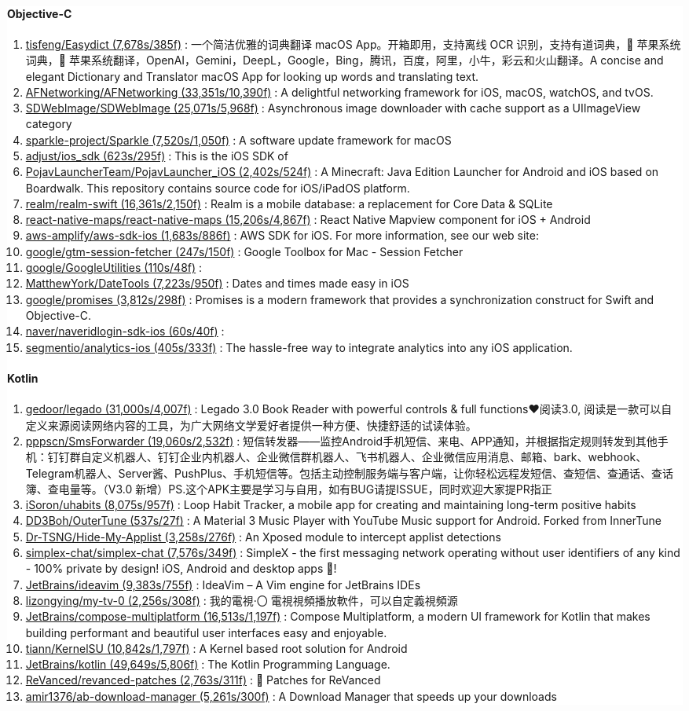 #### Objective-C
1. [tisfeng/Easydict (7,678s/385f)](https://github.com/tisfeng/Easydict) : 一个简洁优雅的词典翻译 macOS App。开箱即用，支持离线 OCR 识别，支持有道词典，🍎 苹果系统词典，🍎 苹果系统翻译，OpenAI，Gemini，DeepL，Google，Bing，腾讯，百度，阿里，小牛，彩云和火山翻译。A concise and elegant Dictionary and Translator macOS App for looking up words and translating text.
2. [AFNetworking/AFNetworking (33,351s/10,390f)](https://github.com/AFNetworking/AFNetworking) : A delightful networking framework for iOS, macOS, watchOS, and tvOS.
3. [SDWebImage/SDWebImage (25,071s/5,968f)](https://github.com/SDWebImage/SDWebImage) : Asynchronous image downloader with cache support as a UIImageView category
4. [sparkle-project/Sparkle (7,520s/1,050f)](https://github.com/sparkle-project/Sparkle) : A software update framework for macOS
5. [adjust/ios_sdk (623s/295f)](https://github.com/adjust/ios_sdk) : This is the iOS SDK of
6. [PojavLauncherTeam/PojavLauncher_iOS (2,402s/524f)](https://github.com/PojavLauncherTeam/PojavLauncher_iOS) : A Minecraft: Java Edition Launcher for Android and iOS based on Boardwalk. This repository contains source code for iOS/iPadOS platform.
7. [realm/realm-swift (16,361s/2,150f)](https://github.com/realm/realm-swift) : Realm is a mobile database: a replacement for Core Data & SQLite
8. [react-native-maps/react-native-maps (15,206s/4,867f)](https://github.com/react-native-maps/react-native-maps) : React Native Mapview component for iOS + Android
9. [aws-amplify/aws-sdk-ios (1,683s/886f)](https://github.com/aws-amplify/aws-sdk-ios) : AWS SDK for iOS. For more information, see our web site:
10. [google/gtm-session-fetcher (247s/150f)](https://github.com/google/gtm-session-fetcher) : Google Toolbox for Mac - Session Fetcher
11. [google/GoogleUtilities (110s/48f)](https://github.com/google/GoogleUtilities) : 
12. [MatthewYork/DateTools (7,223s/950f)](https://github.com/MatthewYork/DateTools) : Dates and times made easy in iOS
13. [google/promises (3,812s/298f)](https://github.com/google/promises) : Promises is a modern framework that provides a synchronization construct for Swift and Objective-C.
14. [naver/naveridlogin-sdk-ios (60s/40f)](https://github.com/naver/naveridlogin-sdk-ios) : 
15. [segmentio/analytics-ios (405s/333f)](https://github.com/segmentio/analytics-ios) : The hassle-free way to integrate analytics into any iOS application.

#### Kotlin
1. [gedoor/legado (31,000s/4,007f)](https://github.com/gedoor/legado) : Legado 3.0 Book Reader with powerful controls & full functions❤️阅读3.0, 阅读是一款可以自定义来源阅读网络内容的工具，为广大网络文学爱好者提供一种方便、快捷舒适的试读体验。
2. [pppscn/SmsForwarder (19,060s/2,532f)](https://github.com/pppscn/SmsForwarder) : 短信转发器——监控Android手机短信、来电、APP通知，并根据指定规则转发到其他手机：钉钉群自定义机器人、钉钉企业内机器人、企业微信群机器人、飞书机器人、企业微信应用消息、邮箱、bark、webhook、Telegram机器人、Server酱、PushPlus、手机短信等。包括主动控制服务端与客户端，让你轻松远程发短信、查短信、查通话、查话簿、查电量等。（V3.0 新增）PS.这个APK主要是学习与自用，如有BUG请提ISSUE，同时欢迎大家提PR指正
3. [iSoron/uhabits (8,075s/957f)](https://github.com/iSoron/uhabits) : Loop Habit Tracker, a mobile app for creating and maintaining long-term positive habits
4. [DD3Boh/OuterTune (537s/27f)](https://github.com/DD3Boh/OuterTune) : A Material 3 Music Player with YouTube Music support for Android. Forked from InnerTune
5. [Dr-TSNG/Hide-My-Applist (3,258s/276f)](https://github.com/Dr-TSNG/Hide-My-Applist) : An Xposed module to intercept applist detections
6. [simplex-chat/simplex-chat (7,576s/349f)](https://github.com/simplex-chat/simplex-chat) : SimpleX - the first messaging network operating without user identifiers of any kind - 100% private by design! iOS, Android and desktop apps 📱!
7. [JetBrains/ideavim (9,383s/755f)](https://github.com/JetBrains/ideavim) : IdeaVim – A Vim engine for JetBrains IDEs
8. [lizongying/my-tv-0 (2,256s/308f)](https://github.com/lizongying/my-tv-0) : 我的電視·〇 電視視頻播放軟件，可以自定義視頻源
9. [JetBrains/compose-multiplatform (16,513s/1,197f)](https://github.com/JetBrains/compose-multiplatform) : Compose Multiplatform, a modern UI framework for Kotlin that makes building performant and beautiful user interfaces easy and enjoyable.
10. [tiann/KernelSU (10,842s/1,797f)](https://github.com/tiann/KernelSU) : A Kernel based root solution for Android
11. [JetBrains/kotlin (49,649s/5,806f)](https://github.com/JetBrains/kotlin) : The Kotlin Programming Language.
12. [ReVanced/revanced-patches (2,763s/311f)](https://github.com/ReVanced/revanced-patches) : 🧩 Patches for ReVanced
13. [amir1376/ab-download-manager (5,261s/300f)](https://github.com/amir1376/ab-download-manager) : A Download Manager that speeds up your downloads
